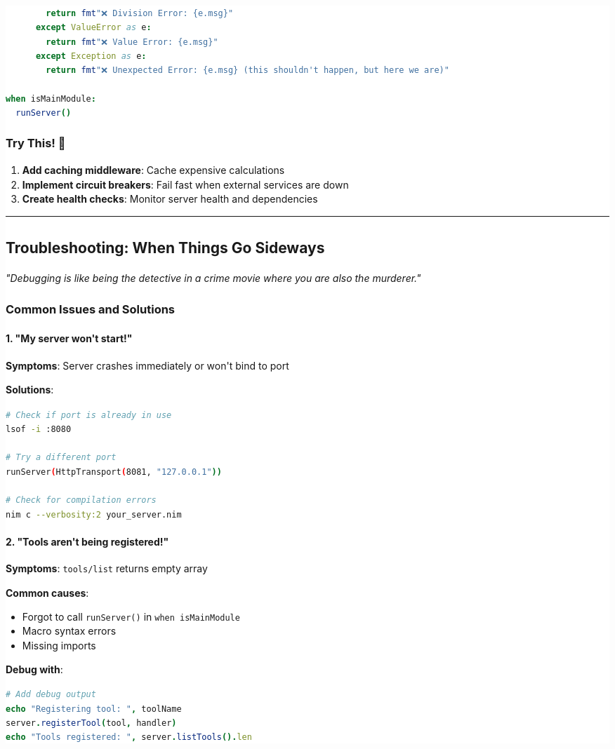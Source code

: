 ```nim
        return fmt"❌ Division Error: {e.msg}"
      except ValueError as e:
        return fmt"❌ Value Error: {e.msg}"
      except Exception as e:
        return fmt"❌ Unexpected Error: {e.msg} (this shouldn't happen, but here we are)"

when isMainModule:
  runServer()
```

### Try This! 🧪

1. **Add caching middleware**: Cache expensive calculations
2. **Implement circuit breakers**: Fail fast when external services are down
3. **Create health checks**: Monitor server health and dependencies

---

## Troubleshooting: When Things Go Sideways

*"Debugging is like being the detective in a crime movie where you are also the murderer."*

### Common Issues and Solutions

#### 1. "My server won't start!"

**Symptoms**: Server crashes immediately or won't bind to port

**Solutions**:
```bash
# Check if port is already in use
lsof -i :8080

# Try a different port
runServer(HttpTransport(8081, "127.0.0.1"))

# Check for compilation errors
nim c --verbosity:2 your_server.nim
```

#### 2. "Tools aren't being registered!"

**Symptoms**: `tools/list` returns empty array

**Common causes**:
- Forgot to call `runServer()` in `when isMainModule`
- Macro syntax errors
- Missing imports

**Debug with**:
```nim
# Add debug output
echo "Registering tool: ", toolName
server.registerTool(tool, handler)
echo "Tools registered: ", server.listTools().len
```
